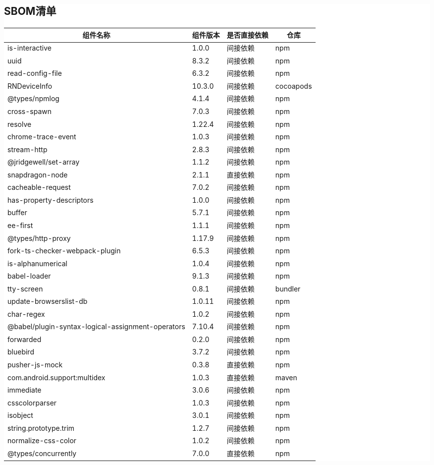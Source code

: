 


## SBOM清单

| 组件名称 | 组件版本 | 是否直接依赖 | 仓库 |
| -------- | -------- | ------------ | ---- |
|is-interactive|1.0.0|间接依赖|npm|
|uuid|8.3.2|间接依赖|npm|
|read-config-file|6.3.2|间接依赖|npm|
|RNDeviceInfo|10.3.0|间接依赖|cocoapods|
|@types/npmlog|4.1.4|间接依赖|npm|
|cross-spawn|7.0.3|间接依赖|npm|
|resolve|1.22.4|间接依赖|npm|
|chrome-trace-event|1.0.3|间接依赖|npm|
|stream-http|2.8.3|间接依赖|npm|
|@jridgewell/set-array|1.1.2|间接依赖|npm|
|snapdragon-node|2.1.1|直接依赖|npm|
|cacheable-request|7.0.2|间接依赖|npm|
|has-property-descriptors|1.0.0|间接依赖|npm|
|buffer|5.7.1|间接依赖|npm|
|ee-first|1.1.1|间接依赖|npm|
|@types/http-proxy|1.17.9|间接依赖|npm|
|fork-ts-checker-webpack-plugin|6.5.3|间接依赖|npm|
|is-alphanumerical|1.0.4|间接依赖|npm|
|babel-loader|9.1.3|间接依赖|npm|
|tty-screen|0.8.1|间接依赖|bundler|
|update-browserslist-db|1.0.11|间接依赖|npm|
|char-regex|1.0.2|间接依赖|npm|
|@babel/plugin-syntax-logical-assignment-operators|7.10.4|间接依赖|npm|
|forwarded|0.2.0|间接依赖|npm|
|bluebird|3.7.2|间接依赖|npm|
|pusher-js-mock|0.3.8|直接依赖|npm|
|com.android.support:multidex|1.0.3|直接依赖|maven|
|immediate|3.0.6|间接依赖|npm|
|csscolorparser|1.0.3|间接依赖|npm|
|isobject|3.0.1|间接依赖|npm|
|string.prototype.trim|1.2.7|间接依赖|npm|
|normalize-css-color|1.0.2|间接依赖|npm|
|@types/concurrently|7.0.0|直接依赖|npm|